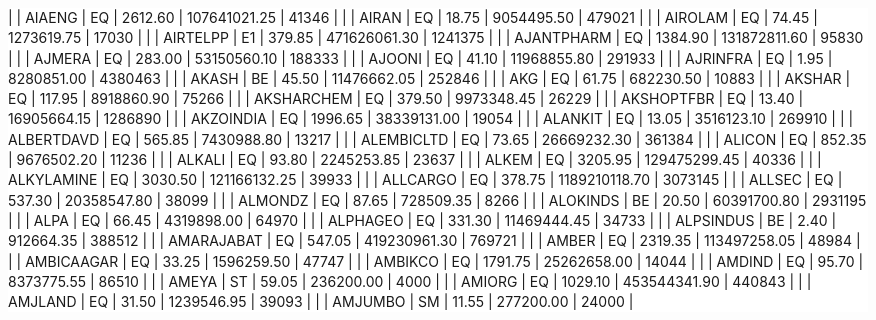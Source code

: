|  | AIAENG | EQ | 2612.60 | 107641021.25 | 41346 |
|  | AIRAN | EQ | 18.75 | 9054495.50 | 479021 |
|  | AIROLAM | EQ | 74.45 | 1273619.75 | 17030 |
|  | AIRTELPP | E1 | 379.85 | 471626061.30 | 1241375 |
|  | AJANTPHARM | EQ | 1384.90 | 131872811.60 | 95830 |
|  | AJMERA | EQ | 283.00 | 53150560.10 | 188333 |
|  | AJOONI | EQ | 41.10 | 11968855.80 | 291933 |
|  | AJRINFRA | EQ | 1.95 | 8280851.00 | 4380463 |
|  | AKASH | BE | 45.50 | 11476662.05 | 252846 |
|  | AKG | EQ | 61.75 | 682230.50 | 10883 |
|  | AKSHAR | EQ | 117.95 | 8918860.90 | 75266 |
|  | AKSHARCHEM | EQ | 379.50 | 9973348.45 | 26229 |
|  | AKSHOPTFBR | EQ | 13.40 | 16905664.15 | 1286890 |
|  | AKZOINDIA | EQ | 1996.65 | 38339131.00 | 19054 |
|  | ALANKIT | EQ | 13.05 | 3516123.10 | 269910 |
|  | ALBERTDAVD | EQ | 565.85 | 7430988.80 | 13217 |
|  | ALEMBICLTD | EQ | 73.65 | 26669232.30 | 361384 |
|  | ALICON | EQ | 852.35 | 9676502.20 | 11236 |
|  | ALKALI | EQ | 93.80 | 2245253.85 | 23637 |
|  | ALKEM | EQ | 3205.95 | 129475299.45 | 40336 |
|  | ALKYLAMINE | EQ | 3030.50 | 121166132.25 | 39933 |
|  | ALLCARGO | EQ | 378.75 | 1189210118.70 | 3073145 |
|  | ALLSEC | EQ | 537.30 | 20358547.80 | 38099 |
|  | ALMONDZ | EQ | 87.65 | 728509.35 | 8266 |
|  | ALOKINDS | BE | 20.50 | 60391700.80 | 2931195 |
|  | ALPA | EQ | 66.45 | 4319898.00 | 64970 |
|  | ALPHAGEO | EQ | 331.30 | 11469444.45 | 34733 |
|  | ALPSINDUS | BE | 2.40 | 912664.35 | 388512 |
|  | AMARAJABAT | EQ | 547.05 | 419230961.30 | 769721 |
|  | AMBER | EQ | 2319.35 | 113497258.05 | 48984 |
|  | AMBICAAGAR | EQ | 33.25 | 1596259.50 | 47747 |
|  | AMBIKCO | EQ | 1791.75 | 25262658.00 | 14044 |
|  | AMDIND | EQ | 95.70 | 8373775.55 | 86510 |
|  | AMEYA | ST | 59.05 | 236200.00 | 4000 |
|  | AMIORG | EQ | 1029.10 | 453544341.90 | 440843 |
|  | AMJLAND | EQ | 31.50 | 1239546.95 | 39093 |
|  | AMJUMBO | SM | 11.55 | 277200.00 | 24000 |
